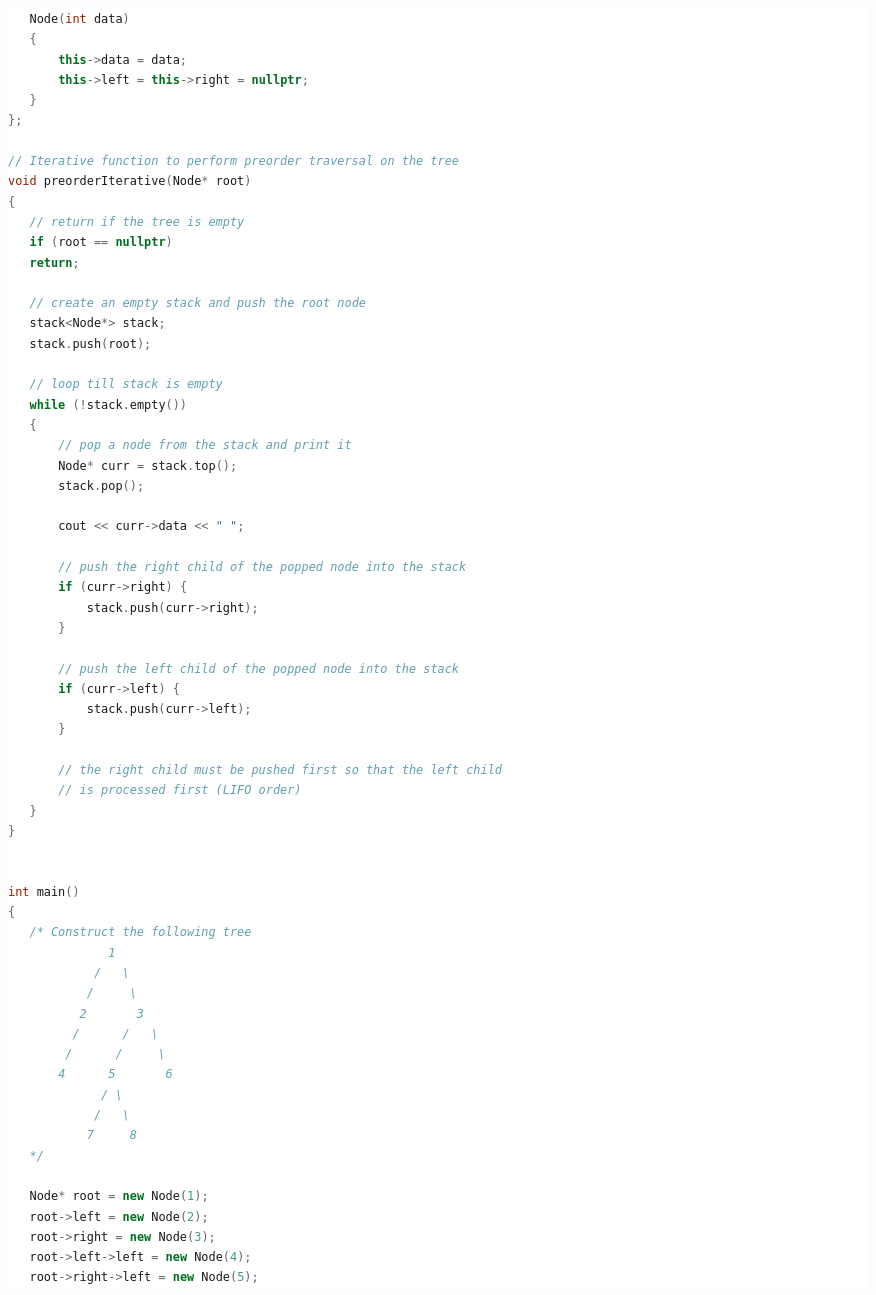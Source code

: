  ```cpp
    Node(int data)
    {
        this->data = data;
        this->left = this->right = nullptr;
    }
};
 
// Iterative function to perform preorder traversal on the tree
void preorderIterative(Node* root)
{
    // return if the tree is empty
    if (root == nullptr)
    return;
 
    // create an empty stack and push the root node
    stack<Node*> stack;
    stack.push(root);
 
    // loop till stack is empty
    while (!stack.empty())
    {
        // pop a node from the stack and print it
        Node* curr = stack.top();
        stack.pop();
 
        cout << curr->data << " ";
 
        // push the right child of the popped node into the stack
        if (curr->right) {
            stack.push(curr->right);
        }
 
        // push the left child of the popped node into the stack
        if (curr->left) {
            stack.push(curr->left);
        }
 
        // the right child must be pushed first so that the left child
        // is processed first (LIFO order)
    }
}
 
 
int main()
{
    /* Construct the following tree
               1
             /   \
            /     \
           2       3
          /      /   \
         /      /     \
        4      5       6
              / \
             /   \
            7     8
    */
 
    Node* root = new Node(1);
    root->left = new Node(2);
    root->right = new Node(3);
    root->left->left = new Node(4);
    root->right->left = new Node(5);
 ```